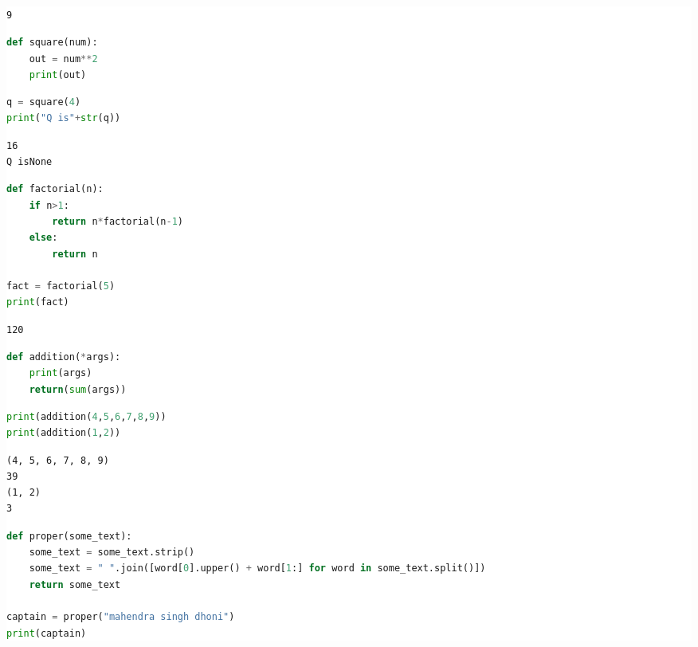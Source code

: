     9



```python
def square(num):
    out = num**2
    print(out)

```


```python
q = square(4)
print("Q is"+str(q))

```

    16
    Q isNone



```python
def factorial(n):
    if n>1:
        return n*factorial(n-1)
    else:
        return n

fact = factorial(5)
print(fact)

```

    120



```python
def addition(*args):
    print(args)
    return(sum(args))

```


```python
print(addition(4,5,6,7,8,9))
print(addition(1,2))
```

    (4, 5, 6, 7, 8, 9)
    39
    (1, 2)
    3



```python
def proper(some_text):
    some_text = some_text.strip()
    some_text = " ".join([word[0].upper() + word[1:] for word in some_text.split()])
    return some_text

captain = proper("mahendra singh dhoni")
print(captain)

```

